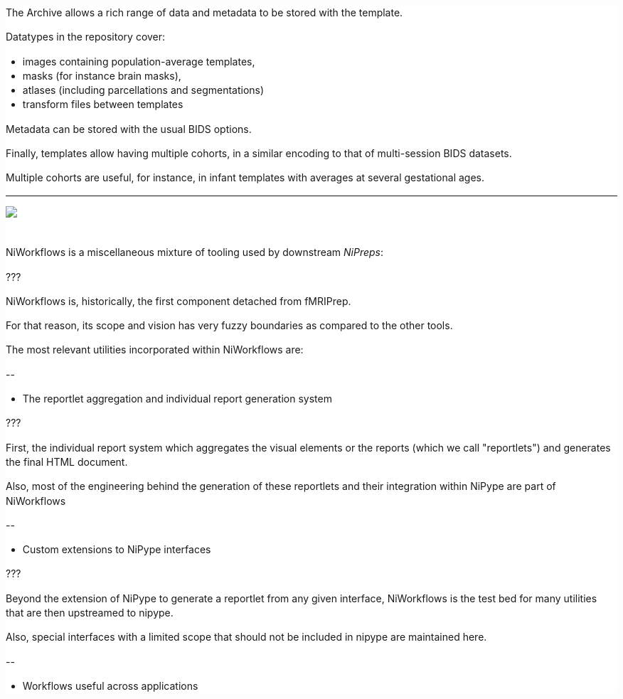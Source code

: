 The Archive allows a rich range of data and metadata to be stored with the template.

Datatypes in the repository cover:

- images containing population-average templates,
- masks (for instance brain masks),
- atlases (including parcellations and segmentations)
- transform files between templates

Metadata can be stored with the usual BIDS options.

Finally, templates allow having multiple cohorts, in a similar encoding to that of multi-session BIDS datasets.

Multiple cohorts are useful, for instance, in infant templates with averages at several gestational ages.


---

<img src="../card-niworkflows.svg" width="39%" />

<br />
<br />

NiWorkflows is a miscellaneous mixture of tooling used by downstream *NiPreps*:

???

NiWorkflows is, historically, the first component detached from fMRIPrep.

For that reason, its scope and vision has very fuzzy boundaries as compared to the other tools.

The most relevant utilities incorporated within NiWorkflows are:

--

* The reportlet aggregation and individual report generation system

???

First, the individual report system which aggregates the visual elements or the reports (which we call "reportlets") and generates the final HTML document.

Also, most of the engineering behind the generation of these reportlets and their integration within NiPype are part of NiWorkflows

--

* Custom extensions to NiPype interfaces

???

Beyond the extension of NiPype to generate a reportlet from any given interface, NiWorkflows is the test bed for many utilities that are then upstreamed to nipype.

Also, special interfaces with a limited scope that should not be included in nipype are maintained here.

--

* Workflows useful across applications
